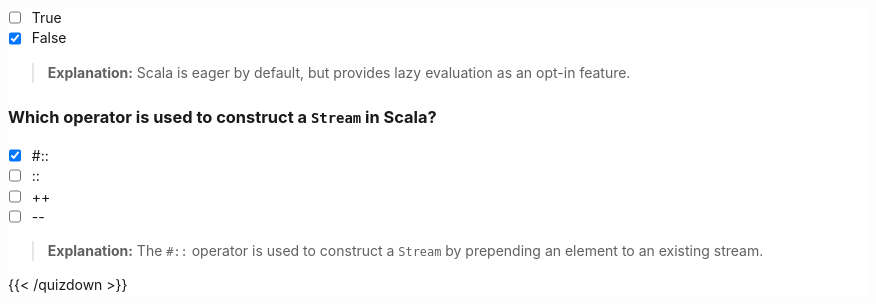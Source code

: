 - [ ] True
- [x] False

> **Explanation:** Scala is eager by default, but provides lazy evaluation as an opt-in feature.

### Which operator is used to construct a `Stream` in Scala?

- [x] #::
- [ ] ::
- [ ] ++
- [ ] --

> **Explanation:** The `#::` operator is used to construct a `Stream` by prepending an element to an existing stream.

{{< /quizdown >}}
